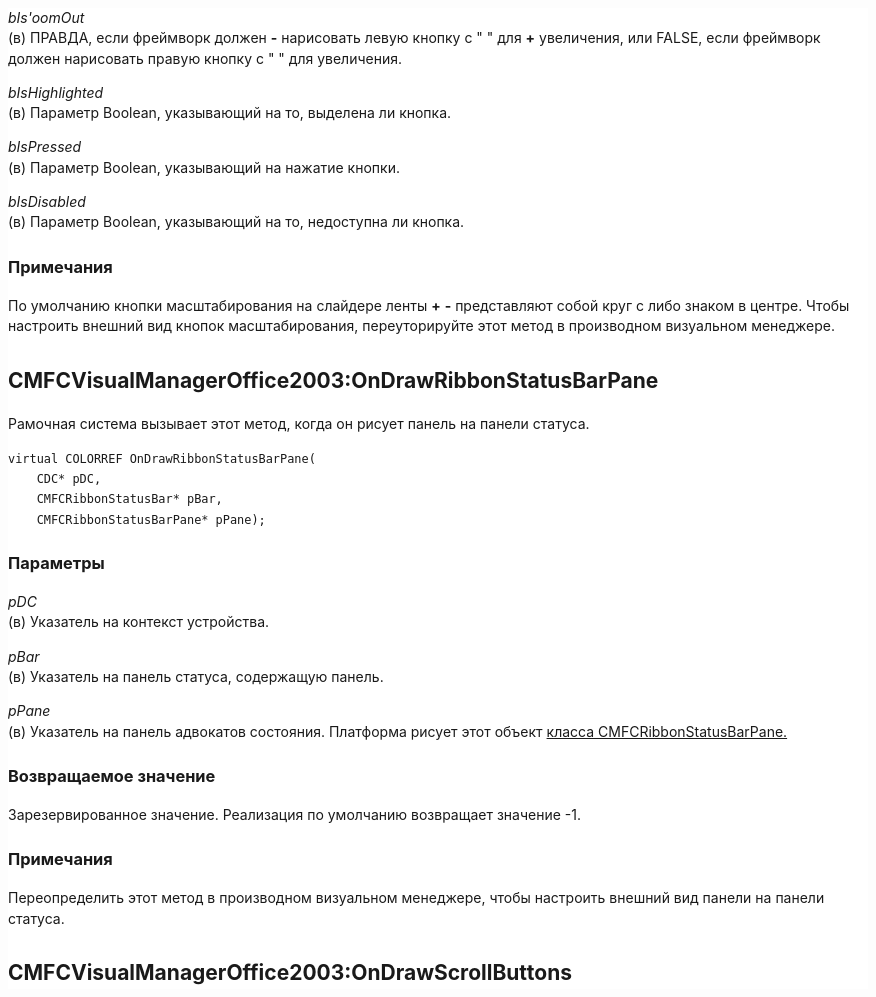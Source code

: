 *bIs'oomOut*<br/>
(в) ПРАВДА, если фреймворк должен **-** нарисовать левую кнопку с " " для **+** увеличения, или FALSE, если фреймворк должен нарисовать правую кнопку с " " для увеличения.

*bIsHighlighted*<br/>
(в) Параметр Boolean, указывающий на то, выделена ли кнопка.

*bIsPressed*<br/>
(в) Параметр Boolean, указывающий на нажатие кнопки.

*bIsDisabled*<br/>
(в) Параметр Boolean, указывающий на то, недоступна ли кнопка.

### <a name="remarks"></a>Примечания

По умолчанию кнопки масштабирования на слайдере ленты **+** **-** представляют собой круг с либо знаком в центре. Чтобы настроить внешний вид кнопок масштабирования, переуторируйте этот метод в производном визуальном менеджере.

## <a name="cmfcvisualmanageroffice2003ondrawribbonstatusbarpane"></a><a name="ondrawribbonstatusbarpane"></a>CMFCVisualManagerOffice2003:OnDrawRibbonStatusBarPane

Рамочная система вызывает этот метод, когда он рисует панель на панели статуса.

```
virtual COLORREF OnDrawRibbonStatusBarPane(
    CDC* pDC,
    CMFCRibbonStatusBar* pBar,
    CMFCRibbonStatusBarPane* pPane);
```

### <a name="parameters"></a>Параметры

*pDC*<br/>
(в) Указатель на контекст устройства.

*pBar*<br/>
(в) Указатель на панель статуса, содержащую панель.

*pPane*<br/>
(в) Указатель на панель адвокатов состояния. Платформа рисует этот объект [класса CMFCRibbonStatusBarPane.](../../mfc/reference/cmfcribbonstatusbarpane-class.md)

### <a name="return-value"></a>Возвращаемое значение

Зарезервированное значение. Реализация по умолчанию возвращает значение -1.

### <a name="remarks"></a>Примечания

Переопределить этот метод в производном визуальном менеджере, чтобы настроить внешний вид панели на панели статуса.

## <a name="cmfcvisualmanageroffice2003ondrawscrollbuttons"></a><a name="ondrawscrollbuttons"></a>CMFCVisualManagerOffice2003:OnDrawScrollButtons
